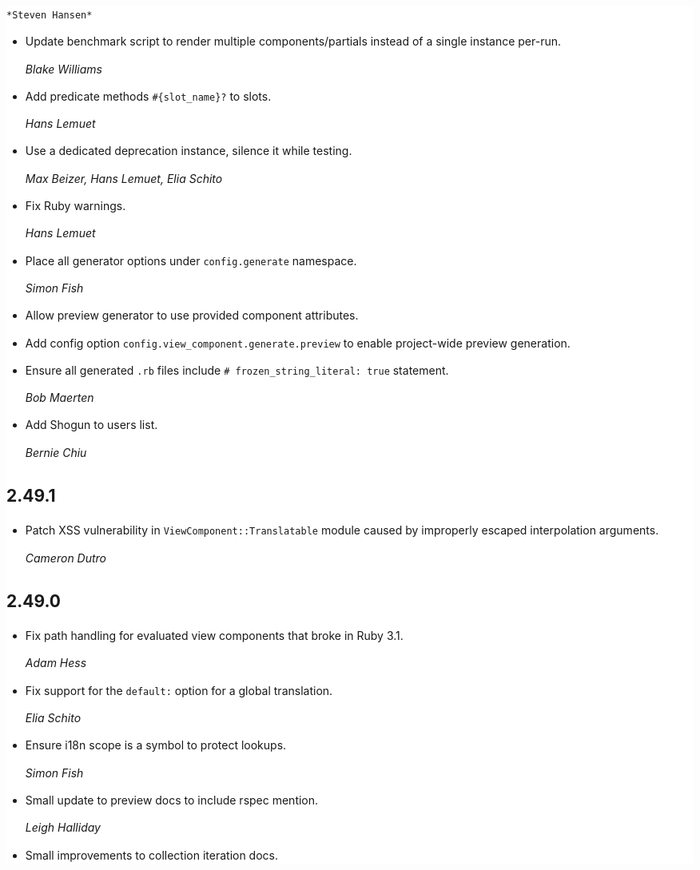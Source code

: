     *Steven Hansen*

* Update benchmark script to render multiple components/partials instead of a single instance per-run.

    *Blake Williams*

* Add predicate methods `#{slot_name}?` to slots.

    *Hans Lemuet*

* Use a dedicated deprecation instance, silence it while testing.

    *Max Beizer, Hans Lemuet, Elia Schito*

* Fix Ruby warnings.

    *Hans Lemuet*

* Place all generator options under `config.generate` namespace.

    *Simon Fish*

* Allow preview generator to use provided component attributes.
* Add config option `config.view_component.generate.preview` to enable project-wide preview generation.
* Ensure all generated `.rb` files include `# frozen_string_literal: true` statement.

    *Bob Maerten*

* Add Shogun to users list.

    *Bernie Chiu*

## 2.49.1

* Patch XSS vulnerability in `ViewComponent::Translatable` module caused by improperly escaped interpolation arguments.

    *Cameron Dutro*

## 2.49.0

* Fix path handling for evaluated view components that broke in Ruby 3.1.

    *Adam Hess*

* Fix support for the `default:` option for a global translation.

    *Elia Schito*

* Ensure i18n scope is a symbol to protect lookups.

    *Simon Fish*

* Small update to preview docs to include rspec mention.

    *Leigh Halliday*

* Small improvements to collection iteration docs.
